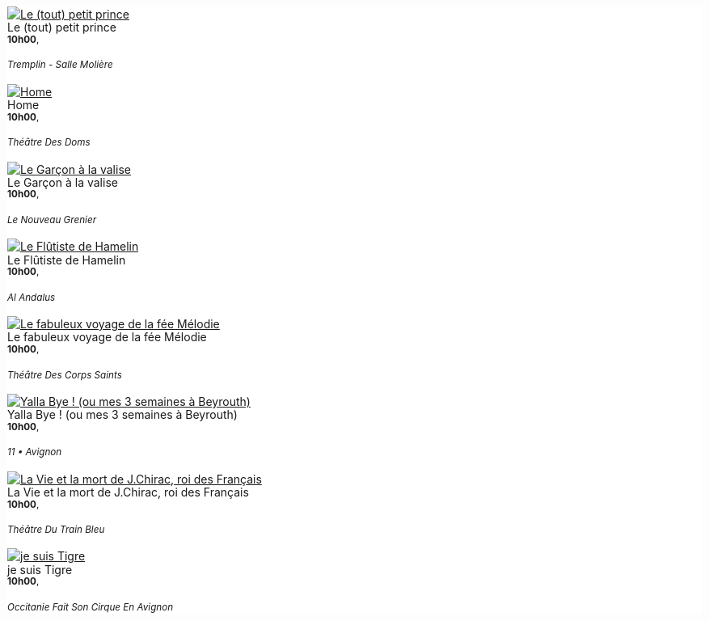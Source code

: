 <div class="col-md-3 col-sm-4 col-xs-6"><div class="card"><div class="header"><a rel='nofollow' href="https://www.festivaloffavignon.com/programme/2021/le-tout-petit-prince-s28927/"><img class="last-child img-responsive" src="https://www.festivaloffavignon.com/resources/off/visuels/2021/spectacle/web2/spectacle_28927.jpg" alt="Le (tout) petit prince" width="150"></a><p style="line-height: 0.9;margin: 0 0 1px">Le (tout) petit prince</p><p style="line-height: 0.9; margin: 0 0 15px"><small><b>10h00</b>,

<i>Tremplin - Salle Molière</i>

</small></p></div></div></div>



<div class="col-md-3 col-sm-4 col-xs-6"><div class="card"><div class="header"><a rel='nofollow' href="https://www.festivaloffavignon.com/programme/2021/home-s27738/"><img class="last-child img-responsive" src="https://www.festivaloffavignon.com/resources/off/visuels/2021/spectacle/web2/spectacle_27738.jpg" alt="Home" width="150"></a><p style="line-height: 0.9;margin: 0 0 1px">Home</p><p style="line-height: 0.9; margin: 0 0 15px"><small><b>10h00</b>,

<i>Théâtre Des Doms</i>

</small></p></div></div></div>



<div class="col-md-3 col-sm-4 col-xs-6"><div class="card"><div class="header"><a rel='nofollow' href="https://www.festivaloffavignon.com/programme/2021/le-garcon-a-la-valise-s28119/"><img class="last-child img-responsive" src="https://www.festivaloffavignon.com/resources/off/visuels/2021/spectacle/web2/spectacle_28119.jpg" alt="Le Garçon à la valise" width="150"></a><p style="line-height: 0.9;margin: 0 0 1px">Le Garçon à la valise</p><p style="line-height: 0.9; margin: 0 0 15px"><small><b>10h00</b>,

<i>Le Nouveau Grenier</i>

</small></p></div></div></div>



<div class="col-md-3 col-sm-4 col-xs-6"><div class="card"><div class="header"><a rel='nofollow' href="https://www.festivaloffavignon.com/programme/2021/le-flutiste-de-hamelin-s28953/"><img class="last-child img-responsive" src="https://www.festivaloffavignon.com/resources/off/visuels/2021/spectacle/web2/spectacle_28953.jpg" alt="Le Flûtiste de Hamelin" width="150"></a><p style="line-height: 0.9;margin: 0 0 1px">Le Flûtiste de Hamelin</p><p style="line-height: 0.9; margin: 0 0 15px"><small><b>10h00</b>,

<i>Al Andalus</i>

</small></p></div></div></div>



<div class="col-md-3 col-sm-4 col-xs-6"><div class="card"><div class="header"><a rel='nofollow' href="https://www.festivaloffavignon.com/programme/2021/le-fabuleux-voyage-de-la-fee-melodie-s28031/"><img class="last-child img-responsive" src="https://www.festivaloffavignon.com/resources/off/visuels/2021/spectacle/web2/spectacle_28031.jpg" alt="Le fabuleux voyage de la fée Mélodie" width="150"></a><p style="line-height: 0.9;margin: 0 0 1px">Le fabuleux voyage de la fée Mélodie</p><p style="line-height: 0.9; margin: 0 0 15px"><small><b>10h00</b>,

<i>Théâtre Des Corps Saints</i>

</small></p></div></div></div>



<div class="col-md-3 col-sm-4 col-xs-6"><div class="card"><div class="header"><a rel='nofollow' href="https://www.festivaloffavignon.com/programme/2021/yalla-bye-ou-mes-3-semaines-a-beyrouth-s28061/"><img class="last-child img-responsive" src="https://www.festivaloffavignon.com/resources/off/visuels/2021/spectacle/web2/spectacle_28061.jpg" alt="Yalla Bye !         (ou mes 3 semaines à Beyrouth)" width="150"></a><p style="line-height: 0.9;margin: 0 0 1px">Yalla Bye !         (ou mes 3 semaines à Beyrouth)</p><p style="line-height: 0.9; margin: 0 0 15px"><small><b>10h00</b>,

<i>11 • Avignon</i>

</small></p></div></div></div>



<div class="col-md-3 col-sm-4 col-xs-6"><div class="card"><div class="header"><a rel='nofollow' href="https://www.festivaloffavignon.com/programme/2021/la-vie-et-la-mort-de-j-chirac-roi-des-francais-s27943/"><img class="last-child img-responsive" src="https://www.festivaloffavignon.com/resources/off/visuels/2021/spectacle/web2/spectacle_27943.jpg" alt="La Vie et la mort de J.Chirac, roi des Français" width="150"></a><p style="line-height: 0.9;margin: 0 0 1px">La Vie et la mort de J.Chirac, roi des Français</p><p style="line-height: 0.9; margin: 0 0 15px"><small><b>10h00</b>,

<i>Théâtre Du Train Bleu</i>

</small></p></div></div></div>



<div class="col-md-3 col-sm-4 col-xs-6"><div class="card"><div class="header"><a rel='nofollow' href="https://www.festivaloffavignon.com/programme/2021/je-suis-tigre-s28008/"><img class="last-child img-responsive" src="https://www.festivaloffavignon.com/resources/off/visuels/2021/spectacle/web2/spectacle_28008.jpg" alt="je suis Tigre" width="150"></a><p style="line-height: 0.9;margin: 0 0 1px">je suis Tigre</p><p style="line-height: 0.9; margin: 0 0 15px"><small><b>10h00</b>,

<i>Occitanie Fait Son Cirque En Avignon</i>

</small></p></div></div></div>



